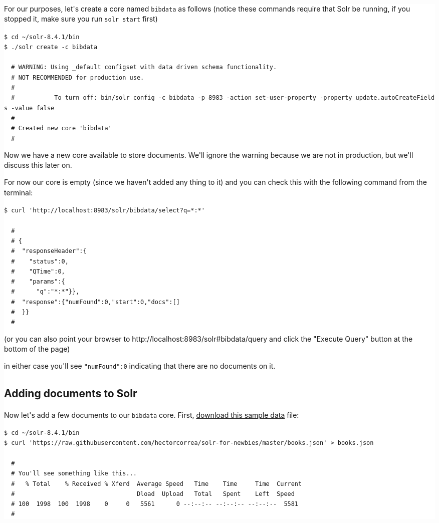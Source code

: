 For our purposes, let's create a core named `bibdata` as follows (notice these commands require that Solr be running, if you stopped it, make sure you run `solr start` first)

```
$ cd ~/solr-8.4.1/bin
$ ./solr create -c bibdata

  # WARNING: Using _default configset with data driven schema functionality. 
  # NOT RECOMMENDED for production use.
  #
  #           To turn off: bin/solr config -c bibdata -p 8983 -action set-user-property -property update.autoCreateFields -value false
  # 
  # Created new core 'bibdata'
  # 
```

Now we have a new core available to store documents. We'll ignore the warning because we are not in production, but we'll discuss this later on.

For now our core is empty (since we haven't added any thing to it) and you can check this with the following command from the terminal:

```
$ curl 'http://localhost:8983/solr/bibdata/select?q=*:*'

  #
  # {
  #  "responseHeader":{
  #    "status":0,
  #    "QTime":0,
  #    "params":{
  #      "q":"*:*"}},
  #  "response":{"numFound":0,"start":0,"docs":[]
  #  }}
  #
```

(or you can also point your browser to http://localhost:8983/solr#bibdata/query and click the "Execute Query" button at the bottom of the page)

in either case you'll see `"numFound":0` indicating that there are no documents on it.


## Adding documents to Solr

Now let's add a few documents to our `bibdata` core. First, [download this sample data](https://raw.githubusercontent.com/hectorcorrea/solr-for-newbies/master/books.json) file:

```
$ cd ~/solr-8.4.1/bin
$ curl 'https://raw.githubusercontent.com/hectorcorrea/solr-for-newbies/master/books.json' > books.json

  #
  # You'll see something like this...
  #   % Total    % Received % Xferd  Average Speed   Time    Time     Time  Current
  #                                  Dload  Upload   Total   Spent    Left  Speed
  # 100  1998  100  1998    0     0   5561      0 --:--:-- --:--:-- --:--:--  5581
  #
```
